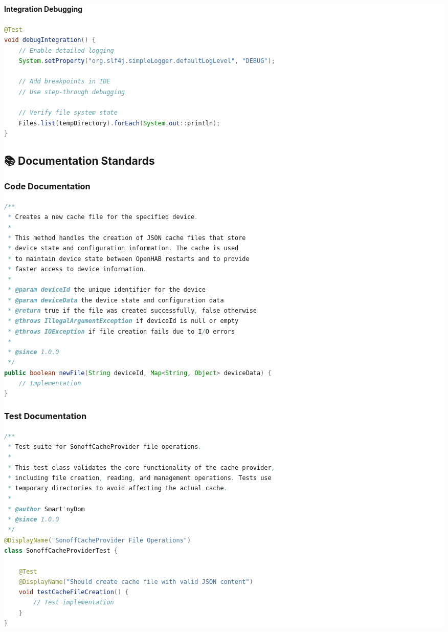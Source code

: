 ```java
```

#### Integration Debugging
```java
@Test
void debugIntegration() {
    // Enable detailed logging
    System.setProperty("org.slf4j.simpleLogger.defaultLogLevel", "DEBUG");
    
    // Add breakpoints in IDE
    // Use step-through debugging
    
    // Verify file system state
    Files.list(tempDirectory).forEach(System.out::println);
}
```

## 📚 Documentation Standards

### Code Documentation
```java
/**
 * Creates a new cache file for the specified device.
 * 
 * This method handles the creation of JSON cache files that store
 * device state and configuration information. The cache is used
 * to maintain device state between OpenHAB restarts and to provide
 * faster access to device information.
 * 
 * @param deviceId the unique identifier for the device
 * @param deviceData the device state and configuration data
 * @return true if the file was created successfully, false otherwise
 * @throws IllegalArgumentException if deviceId is null or empty
 * @throws IOException if file creation fails due to I/O errors
 * 
 * @since 1.0.0
 */
public boolean newFile(String deviceId, Map<String, Object> deviceData) {
    // Implementation
}
```

### Test Documentation
```java
/**
 * Test suite for SonoffCacheProvider file operations.
 * 
 * This test class validates the core functionality of the cache provider,
 * including file creation, reading, and management operations. Tests use
 * temporary directories to avoid affecting the actual cache.
 * 
 * @author Smart'nyDom
 * @since 1.0.0
 */
@DisplayName("SonoffCacheProvider File Operations")
class SonoffCacheProviderTest {
    
    @Test
    @DisplayName("Should create cache file with valid JSON content")
    void testCacheFileCreation() {
        // Test implementation
    }
}
```